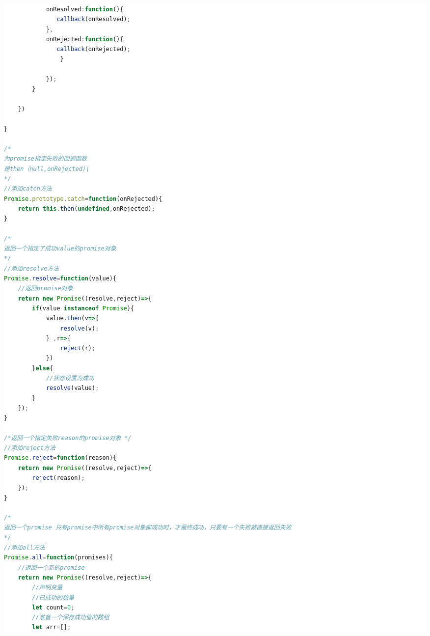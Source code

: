 ```js
            onResolved:function(){
               callback(onResolved);
            },
            onRejected:function(){
               callback(onRejected);
                }

            });
        }

    })
   
}

/*
为promise指定失败的回调函数
是then（null,onRejected)\
*/
//添加catch方法
Promise.prototype.catch=function(onRejected){
    return this.then(undefined,onRejected);
}

/*
返回一个指定了成功value的promise对象
*/
//添加resolve方法
Promise.resolve=function(value){
    //返回promise对象
    return new Promise((resolve,reject)=>{
        if(value instanceof Promise){
            value.then(v=>{
                resolve(v);
            } ,r=>{
                reject(r);
            })
        }else{
            //状态设置为成功
            resolve(value);
        }
    });
}

/*返回一个指定失败reason的promise对象 */
//添加reject方法
Promise.reject=function(reason){
    return new Promise((resolve,reject)=>{
        reject(reason);
    });
}

/*
返回一个promise 只有promise中所有promise对象都成功时，才最终成功，只要有一个失败就直接返回失败 
*/
//添加all方法
Promise.all=function(promises){
    //返回一个新的promise
    return new Promise((resolve,reject)=>{
        //声明变量
        //已成功的数量
        let count=0;
        //准备一个保存成功值的数组
        let arr=[];
```